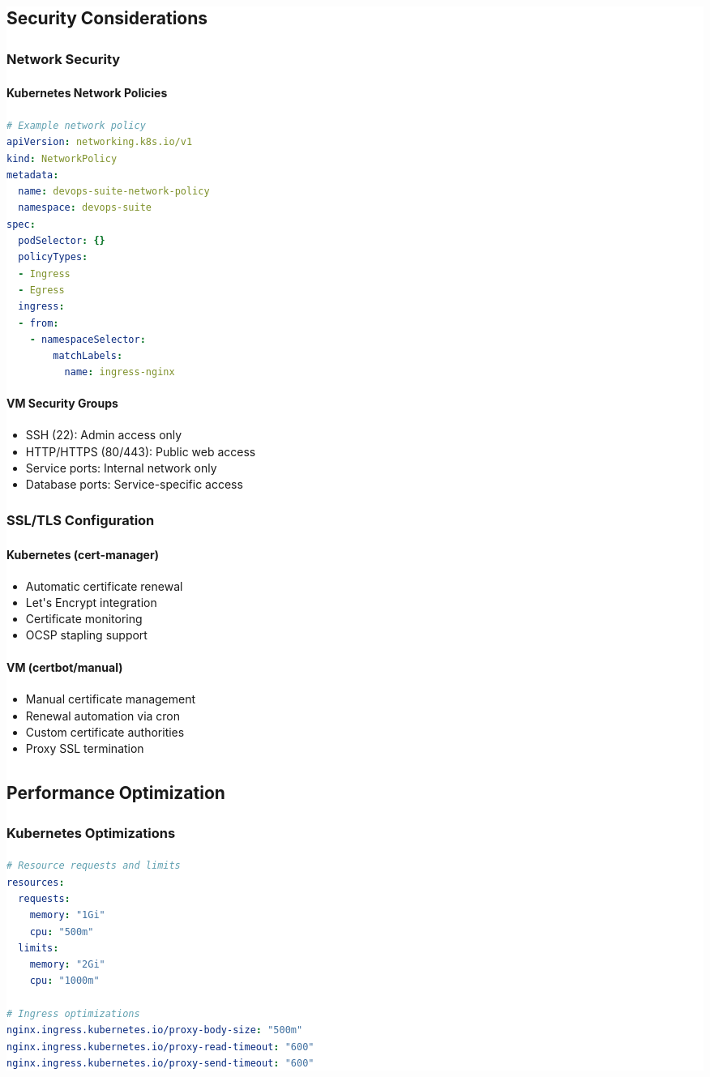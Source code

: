 ## Security Considerations

### Network Security

#### Kubernetes Network Policies
```yaml
# Example network policy
apiVersion: networking.k8s.io/v1
kind: NetworkPolicy
metadata:
  name: devops-suite-network-policy
  namespace: devops-suite
spec:
  podSelector: {}
  policyTypes:
  - Ingress
  - Egress
  ingress:
  - from:
    - namespaceSelector:
        matchLabels:
          name: ingress-nginx
```

#### VM Security Groups
- SSH (22): Admin access only
- HTTP/HTTPS (80/443): Public web access
- Service ports: Internal network only
- Database ports: Service-specific access

### SSL/TLS Configuration

#### Kubernetes (cert-manager)
- Automatic certificate renewal
- Let's Encrypt integration
- Certificate monitoring
- OCSP stapling support

#### VM (certbot/manual)
- Manual certificate management
- Renewal automation via cron
- Custom certificate authorities
- Proxy SSL termination

## Performance Optimization

### Kubernetes Optimizations

```yaml
# Resource requests and limits
resources:
  requests:
    memory: "1Gi"
    cpu: "500m"
  limits:
    memory: "2Gi"
    cpu: "1000m"

# Ingress optimizations
nginx.ingress.kubernetes.io/proxy-body-size: "500m"
nginx.ingress.kubernetes.io/proxy-read-timeout: "600"
nginx.ingress.kubernetes.io/proxy-send-timeout: "600"
```